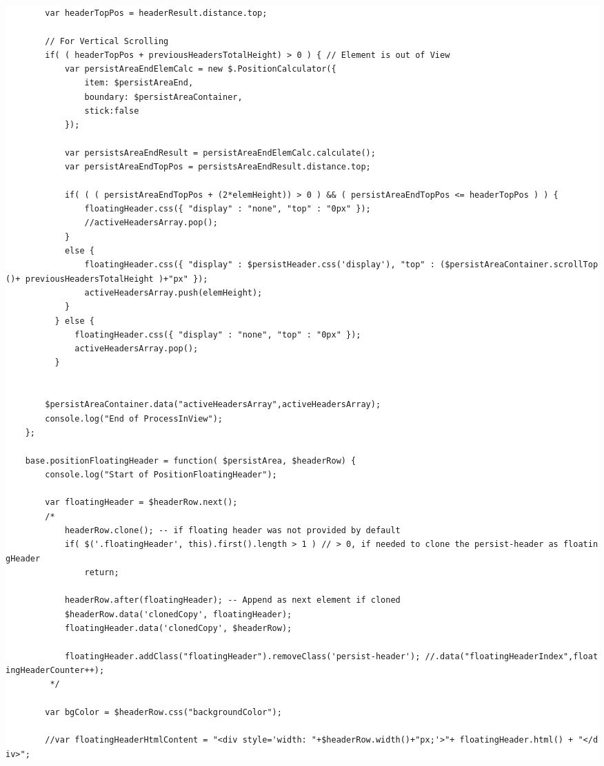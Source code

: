         	var headerTopPos = headerResult.distance.top;

        	// For Vertical Scrolling
        	if( ( headerTopPos + previousHeadersTotalHeight) > 0 ) { // Element is out of View
        		var persistAreaEndElemCalc = new $.PositionCalculator({
        			item: $persistAreaEnd,
        			boundary: $persistAreaContainer,
        			stick:false
        		});

            	var persistsAreaEndResult = persistAreaEndElemCalc.calculate();
            	var persistAreaEndTopPos = persistsAreaEndResult.distance.top;

            	if( ( ( persistAreaEndTopPos + (2*elemHeight)) > 0 ) && ( persistAreaEndTopPos <= headerTopPos ) ) {
            		floatingHeader.css({ "display" : "none", "top" : "0px" });
            		//activeHeadersArray.pop();
            	}
            	else {
        			floatingHeader.css({ "display" : $persistHeader.css('display'), "top" : ($persistAreaContainer.scrollTop()+ previousHeadersTotalHeight )+"px" });
        			activeHeadersArray.push(elemHeight);
            	}
              } else {
            	  floatingHeader.css({ "display" : "none", "top" : "0px" });
            	  activeHeadersArray.pop();
              }
        	
        	
        	$persistAreaContainer.data("activeHeadersArray",activeHeadersArray);
        	console.log("End of ProcessInView");
        };

        base.positionFloatingHeader = function( $persistArea, $headerRow) {
        	console.log("Start of PositionFloatingHeader");
        	
        	var floatingHeader = $headerRow.next();
        	/*
        		headerRow.clone(); -- if floating header was not provided by default
        		if( $('.floatingHeader', this).first().length > 1 ) // > 0, if needed to clone the persist-header as floatingHeader
        			return;
        	 	
        		headerRow.after(floatingHeader); -- Append as next element if cloned
        		$headerRow.data('clonedCopy', floatingHeader);
        		floatingHeader.data('clonedCopy', $headerRow);
        		
        		floatingHeader.addClass("floatingHeader").removeClass('persist-header'); //.data("floatingHeaderIndex",floatingHeaderCounter++);
        	 */
               
        	var bgColor = $headerRow.css("backgroundColor");
            
        	//var floatingHeaderHtmlContent = "<div style='width: "+$headerRow.width()+"px;'>"+ floatingHeader.html() + "</div>";
        	